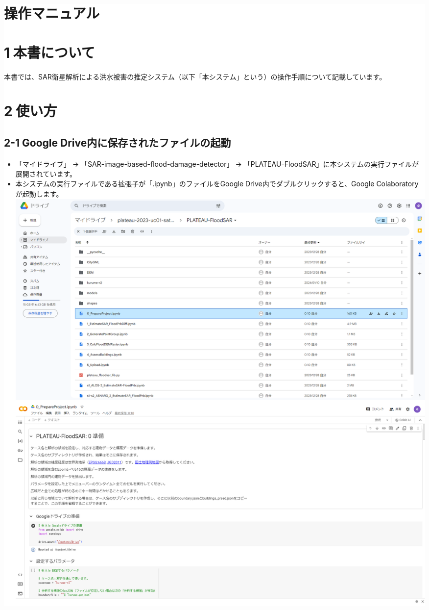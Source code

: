# 操作マニュアル

# 1 本書について

本書では、SAR衛星解析による洪水被害の推定システム（以下「本システム」という）の操作手順について記載しています。

# 2 使い方

## 2-1 Google Drive内に保存されたファイルの起動

- 「マイドライブ」 -> 「SAR-image-based-flood-damage-detector」 -> 「PLATEAU-FloodSAR」に本システムの実行ファイルが展開されています。
- 本システムの実行ファイルである拡張子が「.ipynb」のファイルをGoogle Drive内でダブルクリックすると、Google Colaboratoryが起動します。
![](../resources/userMan/tutorial_001.png)
![](../resources/userMan/tutorial_002.png)
